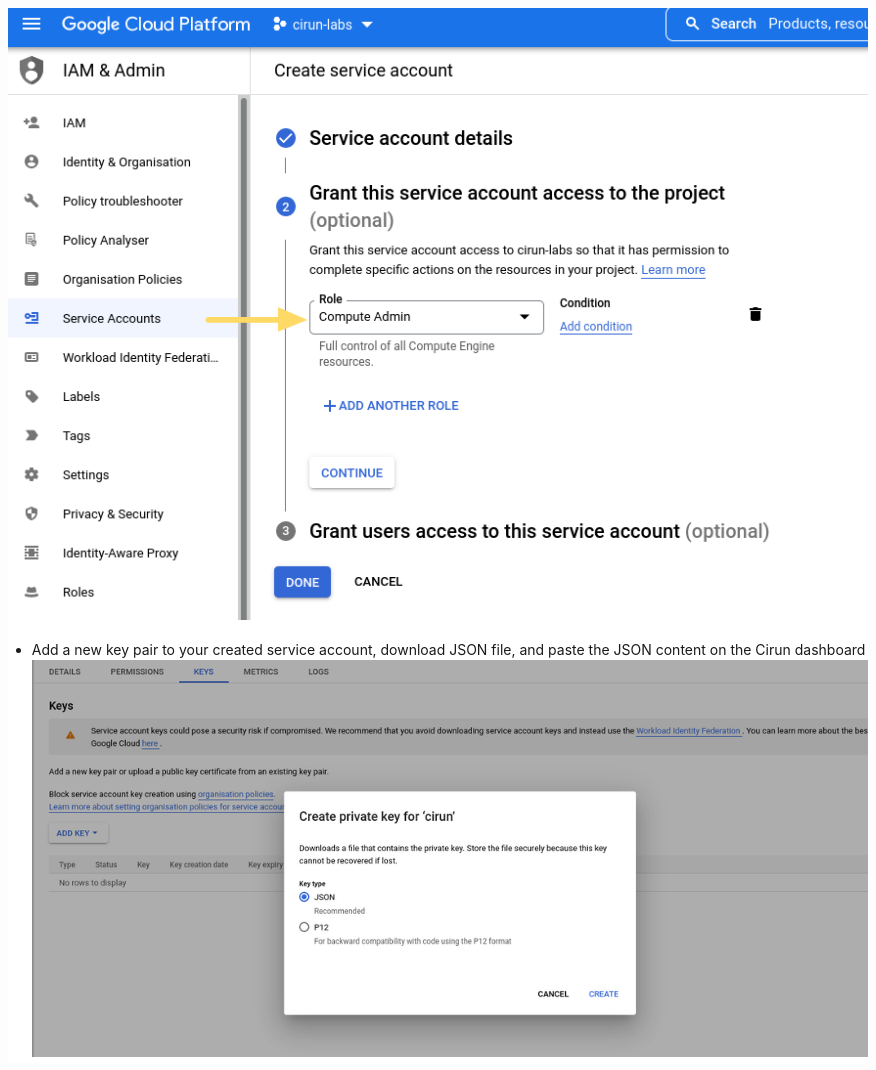   ![App registration](../../static/cloud/gcp3.png)
- Add a new key pair to your created service account, download JSON file, and paste the JSON content on the Cirun dashboard
  ![App registration](../../static/cloud/gcp2.png)